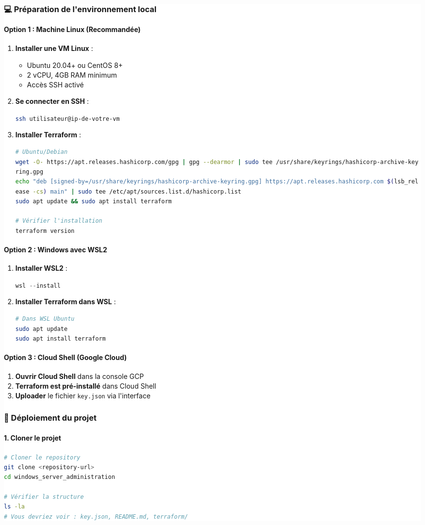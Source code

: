 ### 💻 Préparation de l'environnement local

#### Option 1 : Machine Linux (Recommandée)

1. **Installer une VM Linux** :
   - Ubuntu 20.04+ ou CentOS 8+
   - 2 vCPU, 4GB RAM minimum
   - Accès SSH activé

2. **Se connecter en SSH** :
   ```bash
   ssh utilisateur@ip-de-votre-vm
   ```

3. **Installer Terraform** :
   ```bash
   # Ubuntu/Debian
   wget -O- https://apt.releases.hashicorp.com/gpg | gpg --dearmor | sudo tee /usr/share/keyrings/hashicorp-archive-keyring.gpg
   echo "deb [signed-by=/usr/share/keyrings/hashicorp-archive-keyring.gpg] https://apt.releases.hashicorp.com $(lsb_release -cs) main" | sudo tee /etc/apt/sources.list.d/hashicorp.list
   sudo apt update && sudo apt install terraform
   
   # Vérifier l'installation
   terraform version
   ```

#### Option 2 : Windows avec WSL2

1. **Installer WSL2** :
   ```powershell
   wsl --install
   ```

2. **Installer Terraform dans WSL** :
   ```bash
   # Dans WSL Ubuntu
   sudo apt update
   sudo apt install terraform
   ```

#### Option 3 : Cloud Shell (Google Cloud)

1. **Ouvrir Cloud Shell** dans la console GCP
2. **Terraform est pré-installé** dans Cloud Shell
3. **Uploader** le fichier `key.json` via l'interface

### 🚀 Déploiement du projet

#### 1. Cloner le projet

```bash
# Cloner le repository
git clone <repository-url>
cd windows_server_administration

# Vérifier la structure
ls -la
# Vous devriez voir : key.json, README.md, terraform/
```
